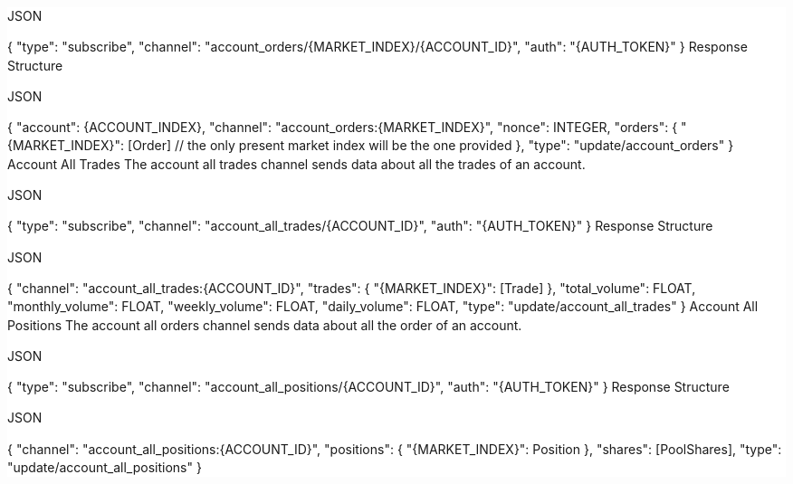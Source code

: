 JSON

{
    "type": "subscribe",
    "channel": "account_orders/{MARKET_INDEX}/{ACCOUNT_ID}",
    "auth": "{AUTH_TOKEN}"
}
Response Structure

JSON

{
    "account": {ACCOUNT_INDEX}, 
    "channel": "account_orders:{MARKET_INDEX}",
    "nonce": INTEGER,
    "orders": {
        "{MARKET_INDEX}": [Order] // the only present market index will be the one provided
    },
    "type": "update/account_orders"
}
Account All Trades
The account all trades channel sends data about all the trades of an account.

JSON

{
    "type": "subscribe",
    "channel": "account_all_trades/{ACCOUNT_ID}",
    "auth": "{AUTH_TOKEN}"
}
Response Structure

JSON

{
    "channel": "account_all_trades:{ACCOUNT_ID}",
    "trades": {
        "{MARKET_INDEX}": [Trade]
    },
    "total_volume": FLOAT,
    "monthly_volume": FLOAT,
    "weekly_volume": FLOAT,
    "daily_volume": FLOAT,
    "type": "update/account_all_trades"
}
Account All Positions
The account all orders channel sends data about all the order of an account.

JSON

{
    "type": "subscribe",
    "channel": "account_all_positions/{ACCOUNT_ID}",
    "auth": "{AUTH_TOKEN}"
}
Response Structure

JSON

{
    "channel": "account_all_positions:{ACCOUNT_ID}",
    "positions": {
        "{MARKET_INDEX}": Position
    },
    "shares": [PoolShares],
    "type": "update/account_all_positions"
}